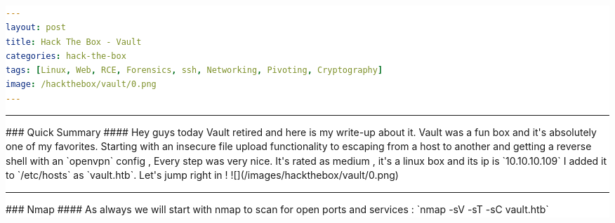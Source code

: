 ```yaml
---
layout: post
title: Hack The Box - Vault
categories: hack-the-box
tags: [Linux, Web, RCE, Forensics, ssh, Networking, Pivoting, Cryptography]
image: /hackthebox/vault/0.png
---
```

<hr>
### Quick Summary 
#### Hey guys today Vault retired and here is my write-up about it. Vault was a fun box and it's absolutely one of my favorites. Starting with an insecure file upload functionality to escaping from a host to another and getting a reverse shell with an `openvpn` config , Every step was very nice. It's rated as medium , it's a linux box and its ip is `10.10.10.109` I added it to `/etc/hosts` as `vault.htb`. Let's jump right in !
![](/images/hackthebox/vault/0.png)
<hr>
### Nmap
#### As always we will start with nmap to scan for open ports and services :
`nmap -sV -sT -sC vault.htb`